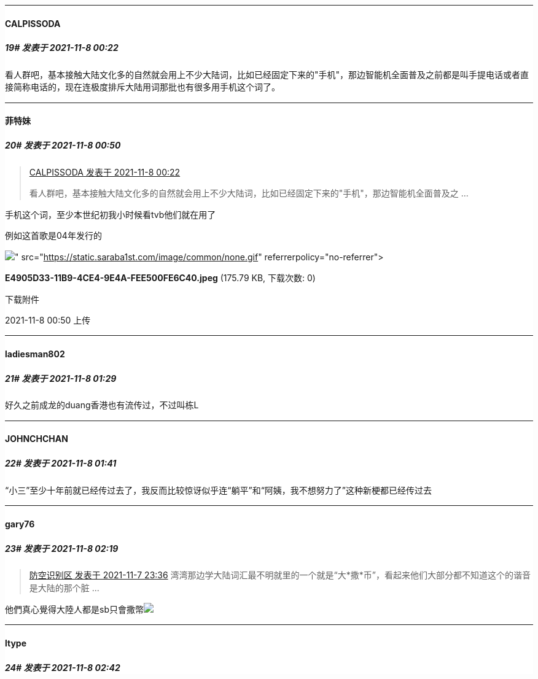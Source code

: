 *****

####  CALPISSODA  
##### 19#       发表于 2021-11-8 00:22

看人群吧，基本接触大陆文化多的自然就会用上不少大陆词，比如已经固定下来的"手机"，那边智能机全面普及之前都是叫手提电话或者直接简称电话的，现在连极度排斥大陆用词那批也有很多用手机这个词了。

*****

####  菲特妹  
##### 20#       发表于 2021-11-8 00:50

<blockquote><a href="httphttps://bbs.saraba1st.com/2b/forum.php?mod=redirect&amp;goto=findpost&amp;pid=53456156&amp;ptid=2036289" target="_blank">CALPISSODA 发表于 2021-11-8 00:22</a>

看人群吧，基本接触大陆文化多的自然就会用上不少大陆词，比如已经固定下来的"手机"，那边智能机全面普及之 ...</blockquote>
手机这个词，至少本世纪初我小时候看tvb他们就在用了

例如这首歌是04年发行的

<img src="https://img.saraba1st.com/forum/202111/08/005007chp8gqmq0mimmiav.jpeg" referrerpolicy="no-referrer">" src="https://static.saraba1st.com/image/common/none.gif" referrerpolicy="no-referrer">

<strong>E4905D33-11B9-4CE4-9E4A-FEE500FE6C40.jpeg</strong> (175.79 KB, 下载次数: 0)

下载附件

2021-11-8 00:50 上传

*****

####  ladiesman802  
##### 21#       发表于 2021-11-8 01:29

好久之前成龙的duang香港也有流传过，不过叫栋L

*****

####  JOHNCHCHAN  
##### 22#       发表于 2021-11-8 01:41

“小三”至少十年前就已经传过去了，我反而比较惊讶似乎连“躺平”和“阿姨，我不想努力了”这种新梗都已经传过去

*****

####  gary76  
##### 23#       发表于 2021-11-8 02:19

<blockquote><a href="httphttps://bbs.saraba1st.com/2b/forum.php?mod=redirect&amp;goto=findpost&amp;pid=53455674&amp;ptid=2036289" target="_blank">防空识别区 发表于 2021-11-7 23:36</a>
湾湾那边学大陆词汇最不明就里的一个就是“大*撒*币”，看起来他们大部分都不知道这个的谐音是大陆的那个脏 ...</blockquote>
他們真心覺得大陸人都是sb只會撒幣<img src="https://static.saraba1st.com/image/smiley/face2017/067.png" referrerpolicy="no-referrer">

*****

####  ltype  
##### 24#       发表于 2021-11-8 02:42
